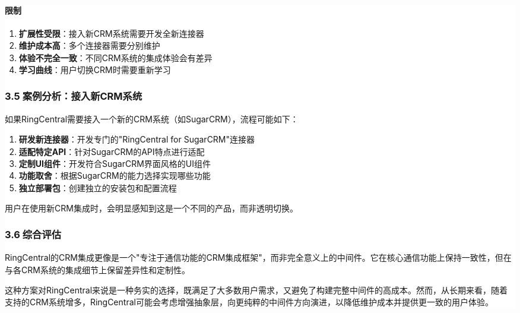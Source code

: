 #### 限制
1. **扩展性受限**：接入新CRM系统需要开发全新连接器
2. **维护成本高**：多个连接器需要分别维护
3. **体验不完全一致**：不同CRM系统的集成体验会有差异
4. **学习曲线**：用户切换CRM时需要重新学习

### 3.5 案例分析：接入新CRM系统

如果RingCentral需要接入一个新的CRM系统（如SugarCRM），流程可能如下：

1. **研发新连接器**：开发专门的"RingCentral for SugarCRM"连接器
2. **适配特定API**：针对SugarCRM的API特点进行适配
3. **定制UI组件**：开发符合SugarCRM界面风格的UI组件
4. **功能取舍**：根据SugarCRM的能力选择实现哪些功能
5. **独立部署包**：创建独立的安装包和配置流程

用户在使用新CRM集成时，会明显感知到这是一个不同的产品，而非透明切换。

### 3.6 综合评估

RingCentral的CRM集成更像是一个"专注于通信功能的CRM集成框架"，而非完全意义上的中间件。它在核心通信功能上保持一致性，但在与各CRM系统的集成细节上保留差异性和定制性。

这种方案对RingCentral来说是一种务实的选择，既满足了大多数用户需求，又避免了构建完整中间件的高成本。然而，从长期来看，随着支持的CRM系统增多，RingCentral可能会考虑增强抽象层，向更纯粹的中间件方向演进，以降低维护成本并提供更一致的用户体验。

